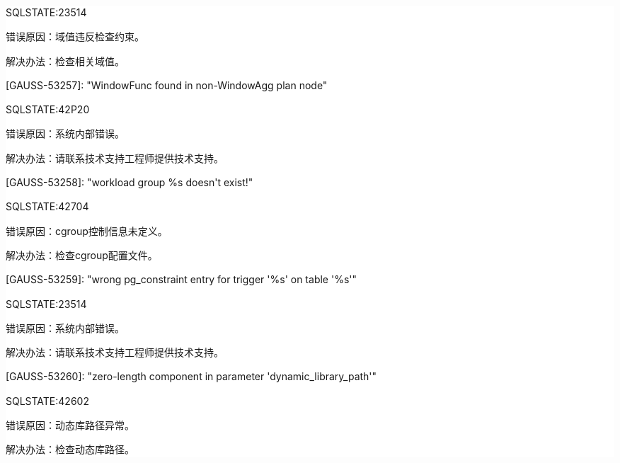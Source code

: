 SQLSTATE:23514

错误原因：域值违反检查约束。

解决办法：检查相关域值。

\[GAUSS-53257\]: "WindowFunc found in non-WindowAgg plan node"

SQLSTATE:42P20

错误原因：系统内部错误。

解决办法：请联系技术支持工程师提供技术支持。

\[GAUSS-53258\]: "workload group %s doesn't exist!"

SQLSTATE:42704

错误原因：cgroup控制信息未定义。

解决办法：检查cgroup配置文件。

\[GAUSS-53259\]: "wrong pg\_constraint entry for trigger '%s' on table '%s'"

SQLSTATE:23514

错误原因：系统内部错误。

解决办法：请联系技术支持工程师提供技术支持。

\[GAUSS-53260\]: "zero-length component in parameter 'dynamic\_library\_path'"

SQLSTATE:42602

错误原因：动态库路径异常。

解决办法：检查动态库路径。

